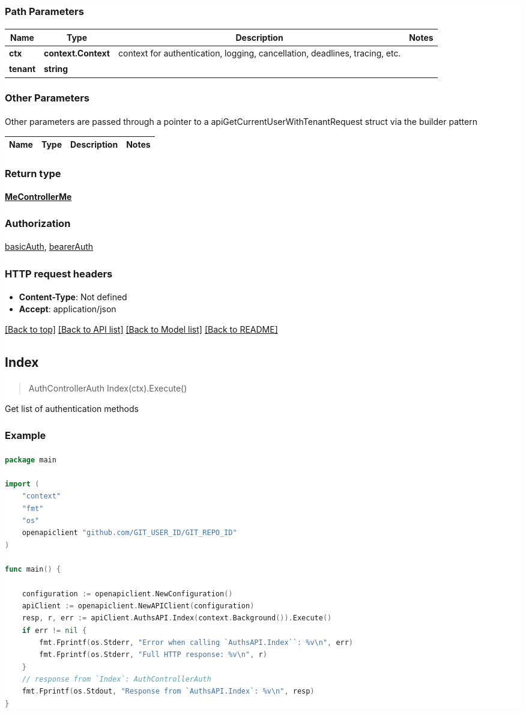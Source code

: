 ### Path Parameters


Name | Type | Description  | Notes
------------- | ------------- | ------------- | -------------
**ctx** | **context.Context** | context for authentication, logging, cancellation, deadlines, tracing, etc.
**tenant** | **string** |  | 

### Other Parameters

Other parameters are passed through a pointer to a apiGetCurrentUserWithTenantRequest struct via the builder pattern


Name | Type | Description  | Notes
------------- | ------------- | ------------- | -------------


### Return type

[**MeControllerMe**](MeControllerMe.md)

### Authorization

[basicAuth](../README.md#basicAuth), [bearerAuth](../README.md#bearerAuth)

### HTTP request headers

- **Content-Type**: Not defined
- **Accept**: application/json

[[Back to top]](#) [[Back to API list]](../README.md#documentation-for-api-endpoints)
[[Back to Model list]](../README.md#documentation-for-models)
[[Back to README]](../README.md)


## Index

> AuthControllerAuth Index(ctx).Execute()

Get list of authentication methods

### Example

```go
package main

import (
	"context"
	"fmt"
	"os"
	openapiclient "github.com/GIT_USER_ID/GIT_REPO_ID"
)

func main() {

	configuration := openapiclient.NewConfiguration()
	apiClient := openapiclient.NewAPIClient(configuration)
	resp, r, err := apiClient.AuthsAPI.Index(context.Background()).Execute()
	if err != nil {
		fmt.Fprintf(os.Stderr, "Error when calling `AuthsAPI.Index``: %v\n", err)
		fmt.Fprintf(os.Stderr, "Full HTTP response: %v\n", r)
	}
	// response from `Index`: AuthControllerAuth
	fmt.Fprintf(os.Stdout, "Response from `AuthsAPI.Index`: %v\n", resp)
}
```